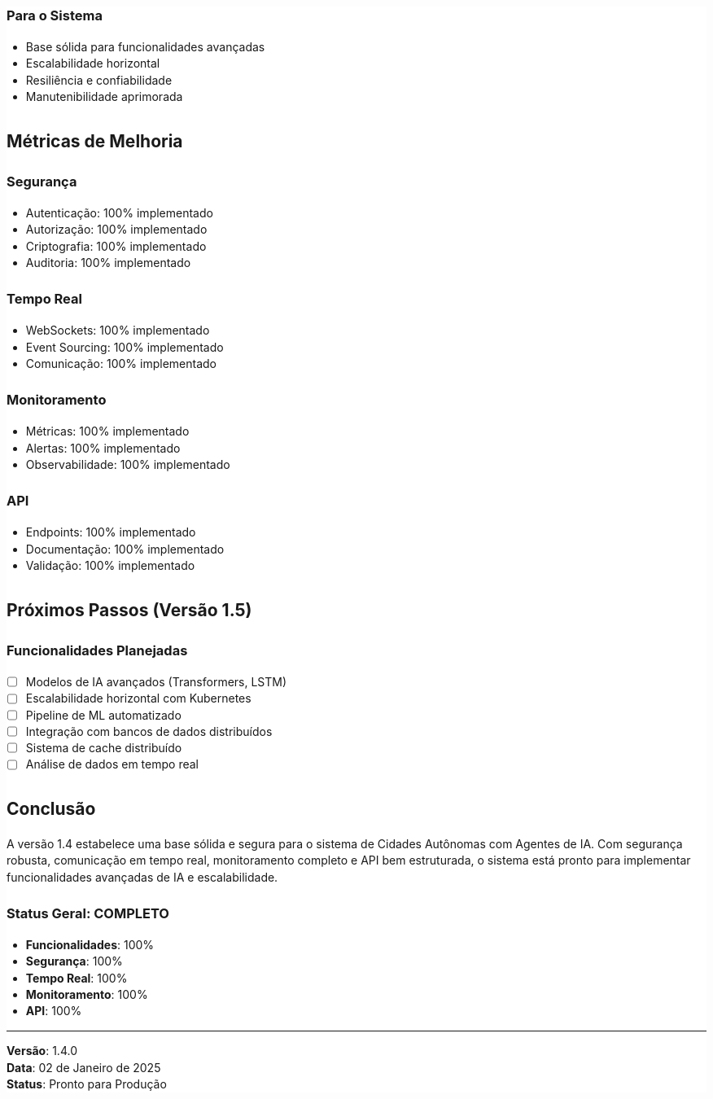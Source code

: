 ### **Para o Sistema**
- Base sólida para funcionalidades avançadas
- Escalabilidade horizontal
- Resiliência e confiabilidade
- Manutenibilidade aprimorada

## Métricas de Melhoria

### **Segurança**
- Autenticação: 100% implementado
- Autorização: 100% implementado
- Criptografia: 100% implementado
- Auditoria: 100% implementado

### **Tempo Real**
- WebSockets: 100% implementado
- Event Sourcing: 100% implementado
- Comunicação: 100% implementado

### **Monitoramento**
- Métricas: 100% implementado
- Alertas: 100% implementado
- Observabilidade: 100% implementado

### **API**
- Endpoints: 100% implementado
- Documentação: 100% implementado
- Validação: 100% implementado

## Próximos Passos (Versão 1.5)

### **Funcionalidades Planejadas**
- [ ] Modelos de IA avançados (Transformers, LSTM)
- [ ] Escalabilidade horizontal com Kubernetes
- [ ] Pipeline de ML automatizado
- [ ] Integração com bancos de dados distribuídos
- [ ] Sistema de cache distribuído
- [ ] Análise de dados em tempo real

## Conclusão

A versão 1.4 estabelece uma base sólida e segura para o sistema de Cidades Autônomas com Agentes de IA. Com segurança robusta, comunicação em tempo real, monitoramento completo e API bem estruturada, o sistema está pronto para implementar funcionalidades avançadas de IA e escalabilidade.

### **Status Geral: COMPLETO**
- **Funcionalidades**: 100%
- **Segurança**: 100%
- **Tempo Real**: 100%
- **Monitoramento**: 100%
- **API**: 100%

---

**Versão**: 1.4.0  
**Data**: 02 de Janeiro de 2025  
**Status**: Pronto para Produção
